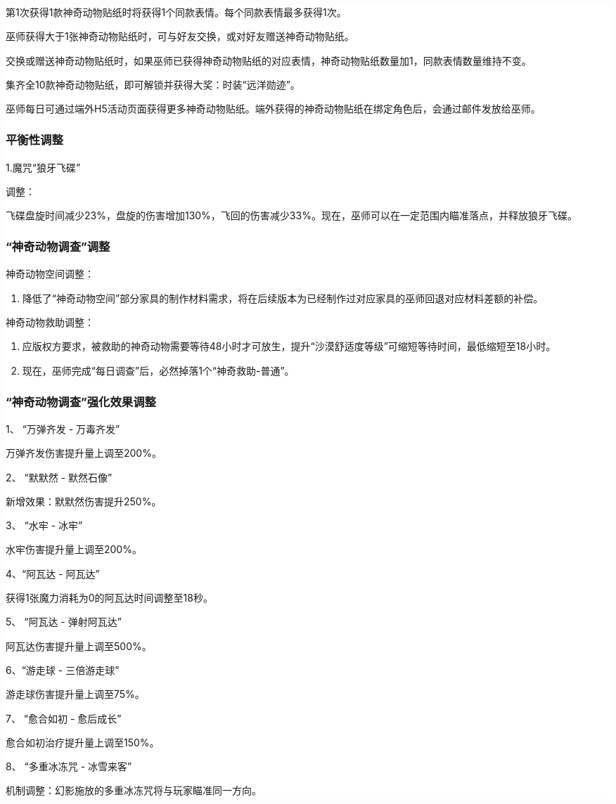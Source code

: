 第1次获得1款神奇动物贴纸时将获得1个同款表情。每个同款表情最多获得1次。

巫师获得大于1张神奇动物贴纸时，可与好友交换，或对好友赠送神奇动物贴纸。

交换或赠送神奇动物贴纸时，如果巫师已获得神奇动物贴纸的对应表情，神奇动物贴纸数量加1，同款表情数量维持不变。

集齐全10款神奇动物贴纸，即可解锁并获得大奖：时装“远洋勋迹”。

巫师每日可通过端外H5活动页面获得更多神奇动物贴纸。端外获得的神奇动物贴纸在绑定角色后，会通过邮件发放给巫师。

### <span id="adjustment">平衡性调整</span>

1.魔咒“狼牙飞碟”

调整：

飞碟盘旋时间减少23%，盘旋的伤害增加130%，飞回的伤害减少33%。现在，巫师可以在一定范围内瞄准落点，并释放狼牙飞碟。

### “神奇动物调查”调整

神奇动物空间调整：

1. 降低了“神奇动物空间”部分家具的制作材料需求，将在后续版本为已经制作过对应家具的巫师回退对应材料差额的补偿。

神奇动物救助调整：

1. 应版权方要求，被救助的神奇动物需要等待48小时才可放生，提升“沙漠舒适度等级”可缩短等待时间，最低缩短至18小时。

2. 现在，巫师完成“每日调查”后，必然掉落1个“神奇救助-普通”。

### “神奇动物调查”强化效果调整

1、 “万弹齐发 - 万毒齐发”

万弹齐发伤害提升量上调至200%。

2、 “默默然 - 默然石像”

新增效果：默默然伤害提升250%。

3、 “水牢 - 冰牢”

水牢伤害提升量上调至200%。

4、“阿瓦达 - 阿瓦达”

获得1张魔力消耗为0的阿瓦达时间调整至18秒。

5、 “阿瓦达 - 弹射阿瓦达”

阿瓦达伤害提升量上调至500%。

6、“游走球 - 三倍游走球”

游走球伤害提升量上调至75%。

7、 “愈合如初 - 愈后成长”

愈合如初治疗提升量上调至150%。

8、 “多重冰冻咒 - 冰雪来客”

机制调整：幻影施放的多重冰冻咒将与玩家瞄准同一方向。

